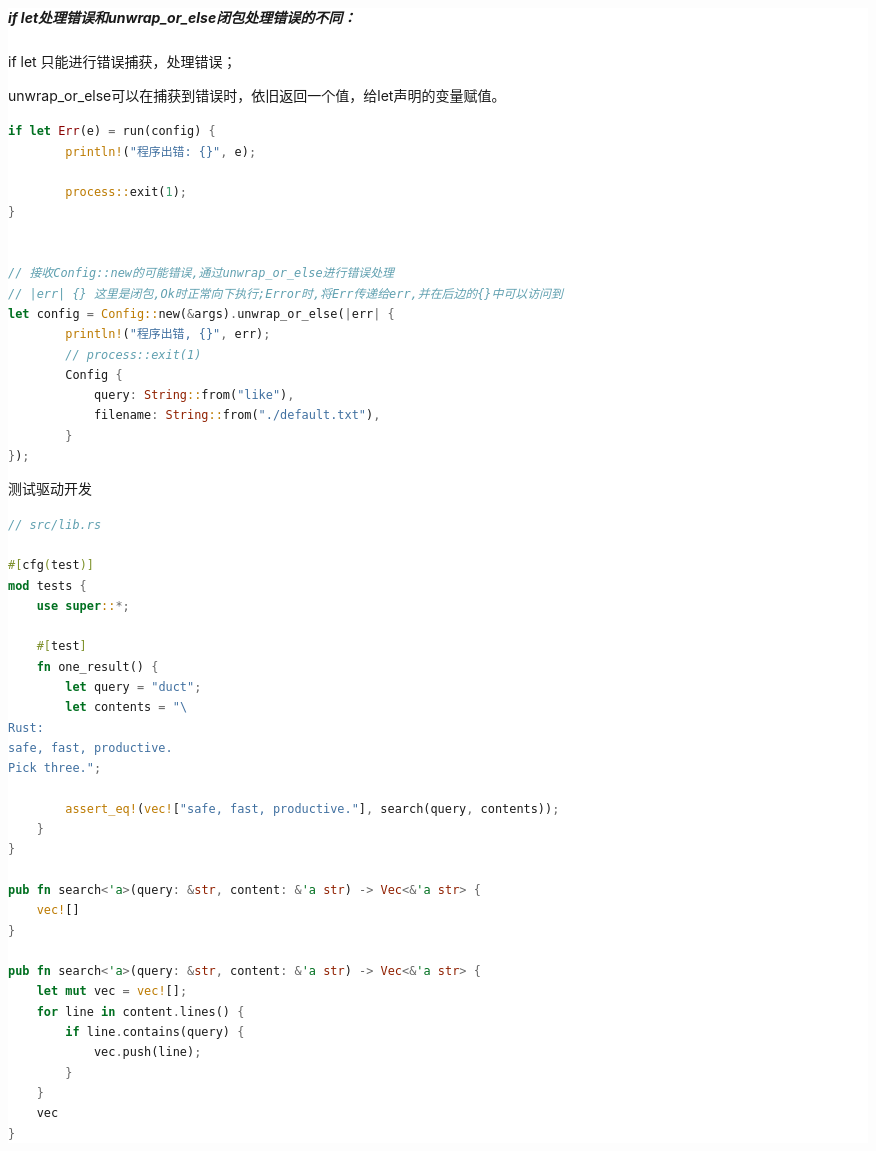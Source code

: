 
##### if let处理错误和unwrap_or_else闭包处理错误的不同：

if let 只能进行错误捕获，处理错误；

unwrap_or_else可以在捕获到错误时，依旧返回一个值，给let声明的变量赋值。

```rs
if let Err(e) = run(config) {
        println!("程序出错: {}", e);

        process::exit(1);
}


// 接收Config::new的可能错误,通过unwrap_or_else进行错误处理
// |err| {} 这里是闭包,Ok时正常向下执行;Error时,将Err传递给err,并在后边的{}中可以访问到
let config = Config::new(&args).unwrap_or_else(|err| {
        println!("程序出错, {}", err);
        // process::exit(1)
        Config {
            query: String::from("like"),
            filename: String::from("./default.txt"),
        }
});
```
测试驱动开发
```rs
// src/lib.rs

#[cfg(test)]
mod tests {
    use super::*;

    #[test]
    fn one_result() {
        let query = "duct";
        let contents = "\
Rust:
safe, fast, productive.
Pick three.";

        assert_eq!(vec!["safe, fast, productive."], search(query, contents));
    }
}

pub fn search<'a>(query: &str, content: &'a str) -> Vec<&'a str> {
    vec![]
}

pub fn search<'a>(query: &str, content: &'a str) -> Vec<&'a str> {
    let mut vec = vec![];
    for line in content.lines() {
        if line.contains(query) {
            vec.push(line);
        }
    }
    vec
}
```

